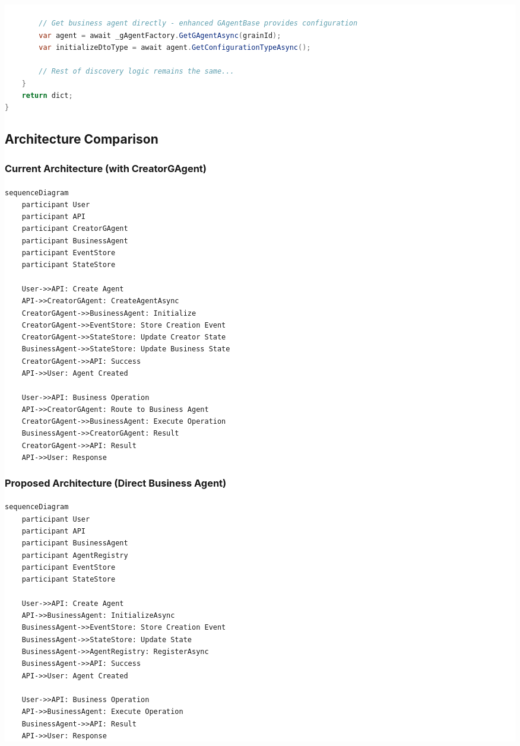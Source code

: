 ```csharp
        
        // Get business agent directly - enhanced GAgentBase provides configuration
        var agent = await _gAgentFactory.GetGAgentAsync(grainId);
        var initializeDtoType = await agent.GetConfigurationTypeAsync();
        
        // Rest of discovery logic remains the same...
    }
    return dict;
}
```

## Architecture Comparison

### Current Architecture (with CreatorGAgent)
```mermaid
sequenceDiagram
    participant User
    participant API
    participant CreatorGAgent
    participant BusinessAgent
    participant EventStore
    participant StateStore
    
    User->>API: Create Agent
    API->>CreatorGAgent: CreateAgentAsync
    CreatorGAgent->>BusinessAgent: Initialize
    CreatorGAgent->>EventStore: Store Creation Event
    CreatorGAgent->>StateStore: Update Creator State
    BusinessAgent->>StateStore: Update Business State
    CreatorGAgent->>API: Success
    API->>User: Agent Created
    
    User->>API: Business Operation
    API->>CreatorGAgent: Route to Business Agent
    CreatorGAgent->>BusinessAgent: Execute Operation
    BusinessAgent->>CreatorGAgent: Result
    CreatorGAgent->>API: Result
    API->>User: Response
```

### Proposed Architecture (Direct Business Agent)
```mermaid
sequenceDiagram
    participant User
    participant API
    participant BusinessAgent
    participant AgentRegistry
    participant EventStore
    participant StateStore
    
    User->>API: Create Agent
    API->>BusinessAgent: InitializeAsync
    BusinessAgent->>EventStore: Store Creation Event
    BusinessAgent->>StateStore: Update State
    BusinessAgent->>AgentRegistry: RegisterAsync
    BusinessAgent->>API: Success
    API->>User: Agent Created
    
    User->>API: Business Operation
    API->>BusinessAgent: Execute Operation
    BusinessAgent->>API: Result
    API->>User: Response
```